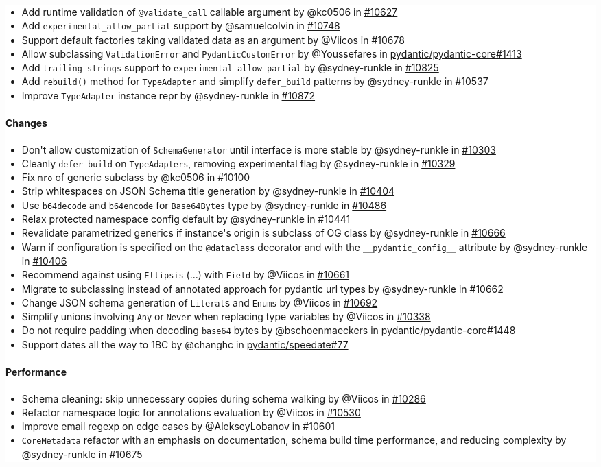 * Add runtime validation of `@validate_call` callable argument by @kc0506 in [#10627](https://github.com/pydantic/pydantic/pull/10627)
* Add `experimental_allow_partial` support by @samuelcolvin in [#10748](https://github.com/pydantic/pydantic/pull/10748)
* Support default factories taking validated data as an argument by @Viicos in [#10678](https://github.com/pydantic/pydantic/pull/10678)
* Allow subclassing `ValidationError` and `PydanticCustomError` by @Youssefares in [pydantic/pydantic-core#1413](https://github.com/pydantic/pydantic-core/pull/1413)
* Add `trailing-strings` support to `experimental_allow_partial` by @sydney-runkle in [#10825](https://github.com/pydantic/pydantic/pull/10825)
* Add `rebuild()` method for `TypeAdapter` and simplify `defer_build` patterns by @sydney-runkle in [#10537](https://github.com/pydantic/pydantic/pull/10537)
* Improve `TypeAdapter` instance repr by @sydney-runkle in [#10872](https://github.com/pydantic/pydantic/pull/10872)

#### Changes

* Don't allow customization of `SchemaGenerator` until interface is more stable by @sydney-runkle in [#10303](https://github.com/pydantic/pydantic/pull/10303)
* Cleanly `defer_build` on `TypeAdapters`, removing experimental flag by @sydney-runkle in [#10329](https://github.com/pydantic/pydantic/pull/10329)
* Fix `mro` of generic subclass  by @kc0506 in [#10100](https://github.com/pydantic/pydantic/pull/10100)
* Strip whitespaces on JSON Schema title generation by @sydney-runkle in [#10404](https://github.com/pydantic/pydantic/pull/10404)
* Use `b64decode` and `b64encode` for `Base64Bytes` type by @sydney-runkle in [#10486](https://github.com/pydantic/pydantic/pull/10486)
* Relax protected namespace config default by @sydney-runkle in [#10441](https://github.com/pydantic/pydantic/pull/10441)
* Revalidate parametrized generics if instance's origin is subclass of OG class by @sydney-runkle in [#10666](https://github.com/pydantic/pydantic/pull/10666)
* Warn if configuration is specified on the `@dataclass` decorator and with the `__pydantic_config__` attribute by @sydney-runkle in [#10406](https://github.com/pydantic/pydantic/pull/10406)
* Recommend against using `Ellipsis` (...) with `Field` by @Viicos in [#10661](https://github.com/pydantic/pydantic/pull/10661)
* Migrate to subclassing instead of annotated approach for pydantic url types by @sydney-runkle in [#10662](https://github.com/pydantic/pydantic/pull/10662)
* Change JSON schema generation of `Literal`s and `Enums` by @Viicos in [#10692](https://github.com/pydantic/pydantic/pull/10692)
* Simplify unions involving `Any` or `Never` when replacing type variables by @Viicos in [#10338](https://github.com/pydantic/pydantic/pull/10338)
* Do not require padding when decoding `base64` bytes by @bschoenmaeckers in [pydantic/pydantic-core#1448](https://github.com/pydantic/pydantic-core/pull/1448)
* Support dates all the way to 1BC by @changhc in [pydantic/speedate#77](https://github.com/pydantic/speedate/pull/77)

#### Performance

* Schema cleaning: skip unnecessary copies during schema walking by @Viicos in [#10286](https://github.com/pydantic/pydantic/pull/10286)
* Refactor namespace logic for annotations evaluation by @Viicos in [#10530](https://github.com/pydantic/pydantic/pull/10530)
* Improve email regexp on edge cases by @AlekseyLobanov in [#10601](https://github.com/pydantic/pydantic/pull/10601)
* `CoreMetadata` refactor with an emphasis on documentation, schema build time performance, and reducing complexity by @sydney-runkle in [#10675](https://github.com/pydantic/pydantic/pull/10675)
